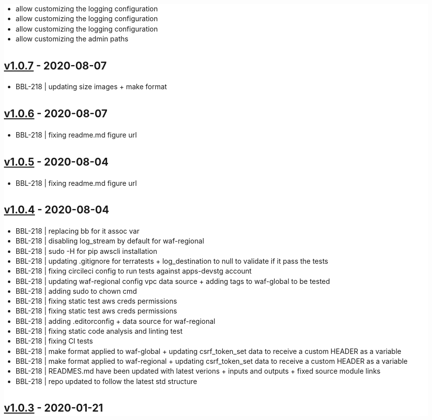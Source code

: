 - allow customizing the logging configuration
- allow customizing the logging configuration
- allow customizing the logging configuration
- allow customizing the admin paths


<a name="v1.0.7"></a>
## [v1.0.7] - 2020-08-07

- BBL-218 | updating size images + make format


<a name="v1.0.6"></a>
## [v1.0.6] - 2020-08-07

- BBL-218 | fixing readme.md figure url


<a name="v1.0.5"></a>
## [v1.0.5] - 2020-08-04

- BBL-218 | fixing readme.md figure url


<a name="v1.0.4"></a>
## [v1.0.4] - 2020-08-04

- BBL-218 | replacing bb for it assoc var
- BBL-218 | disabling log_stream by default for waf-regional
- BBL-218 | sudo -H for pip awscli installation
- BBL-218 | updating .gitignore for terratests + log_destination to null to validate if it pass the tests
- BBL-218 | fixing circileci config to run tests against apps-devstg account
- BBL-218 | updating waf-regional config vpc data source + adding tags to waf-global to be tested
- BBL-218 | adding sudo to chown cmd
- BBL-218 | fixing static test aws creds permissions
- BBL-218 | fixing static test aws creds permissions
- BBL-218 | adding .editorconfig + data source for waf-regional
- BBL-218 | fixing static code analysis and linting test
- BBL-218 | fixing CI tests
- BBL-218 | make format applied to waf-global + updating csrf_token_set data to receive a custom HEADER as a variable
- BBL-218 | make format applied to waf-regional + updating csrf_token_set data to receive a custom HEADER as a variable
- BBL-218 | READMES.md have been updated with latest verions + inputs and outputs + fixed source module links
- BBL-218 | repo updated to follow the latest std structure


<a name="v1.0.3"></a>
## [v1.0.3] - 2020-01-21


[Unreleased]: https://github.com/binbashar/terraform-waf-owasp/compare/v1.0.18...HEAD
[v1.0.18]: https://github.com/binbashar/terraform-waf-owasp/compare/v1.0.17...v1.0.18
[v1.0.17]: https://github.com/binbashar/terraform-waf-owasp/compare/v1.0.16...v1.0.17
[v1.0.16]: https://github.com/binbashar/terraform-waf-owasp/compare/v1.0.15...v1.0.16
[v1.0.15]: https://github.com/binbashar/terraform-waf-owasp/compare/v1.0.14...v1.0.15
[v1.0.14]: https://github.com/binbashar/terraform-waf-owasp/compare/v1.0.13...v1.0.14
[v1.0.13]: https://github.com/binbashar/terraform-waf-owasp/compare/v1.0.12...v1.0.13
[v1.0.12]: https://github.com/binbashar/terraform-waf-owasp/compare/v1.0.11...v1.0.12
[v1.0.11]: https://github.com/binbashar/terraform-waf-owasp/compare/v1.0.10...v1.0.11
[v1.0.10]: https://github.com/binbashar/terraform-waf-owasp/compare/v1.0.9...v1.0.10
[v1.0.9]: https://github.com/binbashar/terraform-waf-owasp/compare/v1.0.8...v1.0.9
[v1.0.8]: https://github.com/binbashar/terraform-waf-owasp/compare/v1.0.7...v1.0.8
[v1.0.7]: https://github.com/binbashar/terraform-waf-owasp/compare/v1.0.6...v1.0.7
[v1.0.6]: https://github.com/binbashar/terraform-waf-owasp/compare/v1.0.5...v1.0.6
[v1.0.5]: https://github.com/binbashar/terraform-waf-owasp/compare/v1.0.4...v1.0.5
[v1.0.4]: https://github.com/binbashar/terraform-waf-owasp/compare/v1.0.3...v1.0.4
[v1.0.3]: https://github.com/binbashar/terraform-waf-owasp/compare/v1.0.2...v1.0.3
[v1.0.2]: https://github.com/binbashar/terraform-waf-owasp/compare/v1.0.1...v1.0.2
[v1.0.1]: https://github.com/binbashar/terraform-waf-owasp/compare/v1.0.0...v1.0.1
[v1.0.0]: https://github.com/binbashar/terraform-waf-owasp/compare/v0.0.10...v1.0.0
[v0.0.10]: https://github.com/binbashar/terraform-waf-owasp/compare/v0.0.9...v0.0.10
[v0.0.9]: https://github.com/binbashar/terraform-waf-owasp/compare/v0.0.8...v0.0.9
[v0.0.8]: https://github.com/binbashar/terraform-waf-owasp/compare/v0.0.7...v0.0.8
[v0.0.7]: https://github.com/binbashar/terraform-waf-owasp/compare/v0.0.6...v0.0.7
[v0.0.6]: https://github.com/binbashar/terraform-waf-owasp/compare/v0.0.5...v0.0.6
[v0.0.5]: https://github.com/binbashar/terraform-waf-owasp/compare/v0.0.4...v0.0.5
[v0.0.4]: https://github.com/binbashar/terraform-waf-owasp/compare/v0.0.3...v0.0.4
[v0.0.3]: https://github.com/binbashar/terraform-waf-owasp/compare/v0.0.2...v0.0.3
[v0.0.2]: https://github.com/binbashar/terraform-waf-owasp/compare/v0.0.1...v0.0.2
